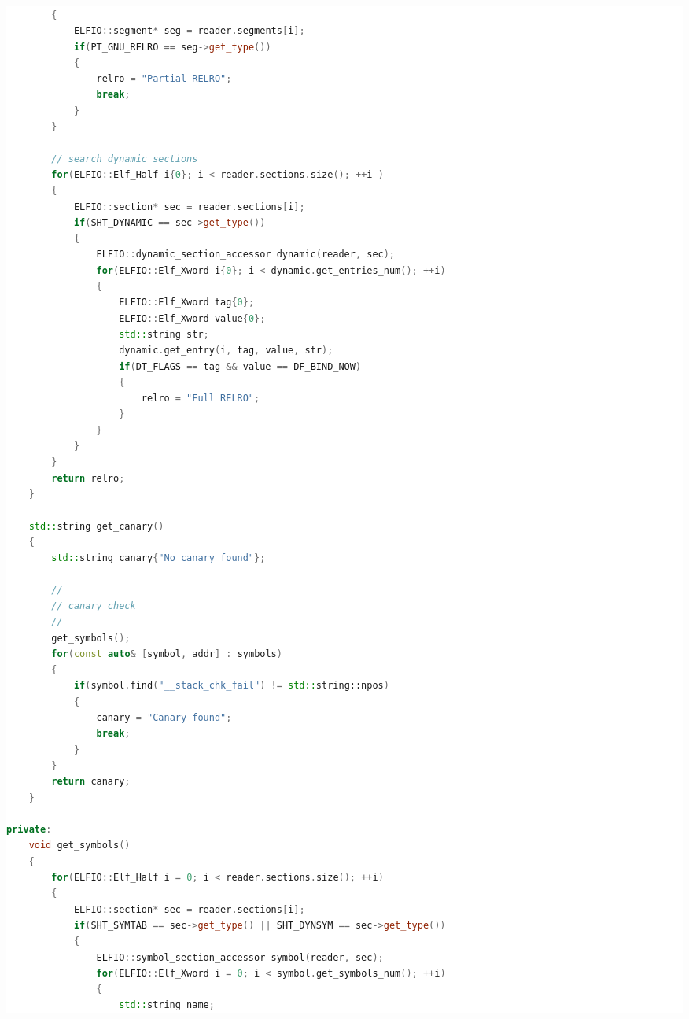 ```cpp
        {
            ELFIO::segment* seg = reader.segments[i];
            if(PT_GNU_RELRO == seg->get_type())
            {
                relro = "Partial RELRO";
                break;
            }
        }

        // search dynamic sections
        for(ELFIO::Elf_Half i{0}; i < reader.sections.size(); ++i )
        {
            ELFIO::section* sec = reader.sections[i];
            if(SHT_DYNAMIC == sec->get_type())
            {
                ELFIO::dynamic_section_accessor dynamic(reader, sec);
                for(ELFIO::Elf_Xword i{0}; i < dynamic.get_entries_num(); ++i)
                {
                    ELFIO::Elf_Xword tag{0};
                    ELFIO::Elf_Xword value{0};
                    std::string str;
                    dynamic.get_entry(i, tag, value, str);
                    if(DT_FLAGS == tag && value == DF_BIND_NOW)
                    {
                        relro = "Full RELRO";
                    }
                }
            }
        }
        return relro;
    }

    std::string get_canary()
    {
        std::string canary{"No canary found"};

        //
        // canary check
        //
        get_symbols();
        for(const auto& [symbol, addr] : symbols)
        {
            if(symbol.find("__stack_chk_fail") != std::string::npos)
            {
                canary = "Canary found";
                break;
            }
        }
        return canary;
    }

private:
    void get_symbols()
    {
        for(ELFIO::Elf_Half i = 0; i < reader.sections.size(); ++i)
        {
            ELFIO::section* sec = reader.sections[i];
            if(SHT_SYMTAB == sec->get_type() || SHT_DYNSYM == sec->get_type())
            {
                ELFIO::symbol_section_accessor symbol(reader, sec);
                for(ELFIO::Elf_Xword i = 0; i < symbol.get_symbols_num(); ++i)
                {
                    std::string name;
```